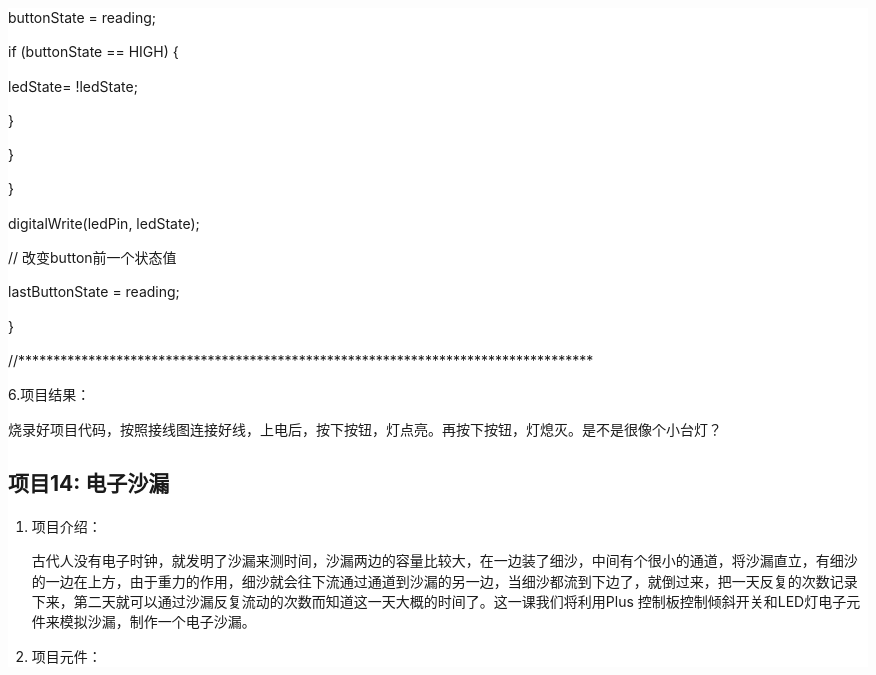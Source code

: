 buttonState = reading;

if (buttonState == HIGH) {

ledState= !ledState;

}

}

}

digitalWrite(ledPin, ledState);

// 改变button前一个状态值

lastButtonState = reading;

}

//\*\*\*\*\*\*\*\*\*\*\*\*\*\*\*\*\*\*\*\*\*\*\*\*\*\*\*\*\*\*\*\*\*\*\*\*\*\*\*\*\*\*\*\*\*\*\*\*\*\*\*\*\*\*\*\*\*\*\*\*\*\*\*\*\*\*\*\*\*\*\*\*\*\*\*\*\*\*\*\*\*\*

6.项目结果：

烧录好项目代码，按照接线图连接好线，上电后，按下按钮，灯点亮。再按下按钮，灯熄灭。是不是很像个小台灯？

## 项目14: 电子沙漏

1.  项目介绍：

    古代人没有电子时钟，就发明了沙漏来测时间，沙漏两边的容量比较大，在一边装了细沙，中间有个很小的通道，将沙漏直立，有细沙的一边在上方，由于重力的作用，细沙就会往下流通过通道到沙漏的另一边，当细沙都流到下边了，就倒过来，把一天反复的次数记录下来，第二天就可以通过沙漏反复流动的次数而知道这一天大概的时间了。这一课我们将利用Plus     控制板控制倾斜开关和LED灯电子元件来模拟沙漏，制作一个电子沙漏。

2.  项目元件：
